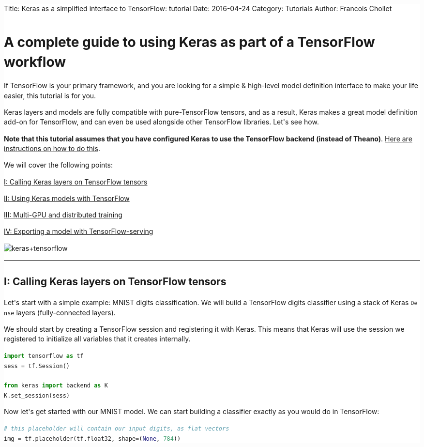 Title: Keras as a simplified interface to TensorFlow: tutorial
Date: 2016-04-24
Category: Tutorials
Author: Francois Chollet

# A complete guide to using Keras as part of a TensorFlow workflow

If TensorFlow is your primary framework, and you are looking for a simple & high-level model definition interface to make your life easier, this tutorial is for you.

Keras layers and models are fully compatible with pure-TensorFlow tensors, and as a result, Keras makes a great model definition add-on for TensorFlow, and can even be used alongside other TensorFlow libraries. Let's see how.

**Note that this tutorial assumes that you have configured Keras to use the TensorFlow backend (instead of Theano)**. [Here are instructions on how to do this](http://keras.io/backend/#switching-from-one-backend-to-another).

We will cover the following points:

[I: Calling Keras layers on TensorFlow tensors](/#calling-keras-layers-on-tensorflow-tensors)

[II: Using Keras models with TensorFlow](/#using-keras-models-with-tensorflow)

[III: Multi-GPU and distributed training](/#multi-gpu-and-distributed-training)

[IV: Exporting a model with TensorFlow-serving](/#exporting-a-model-with-tensorflow-serving)


![keras+tensorflow](/img/keras-tensorflow-logo.jpg)

-------

<h2 id="calling-keras-layers-on-tensorflow-tensors">I: Calling Keras layers on TensorFlow tensors</h2>

Let's start with a simple example: MNIST digits classification. We will build a TensorFlow digits classifier using a stack of Keras `Dense` layers (fully-connected layers).

We should start by creating a TensorFlow session and registering it with Keras. This means that Keras will use the session we registered to initialize all variables that it creates internally.
```python
import tensorflow as tf
sess = tf.Session()

from keras import backend as K
K.set_session(sess)
```

Now let's get started with our MNIST model. We can start building a classifier exactly as you would do in TensorFlow:
```python
# this placeholder will contain our input digits, as flat vectors
img = tf.placeholder(tf.float32, shape=(None, 784))
```
